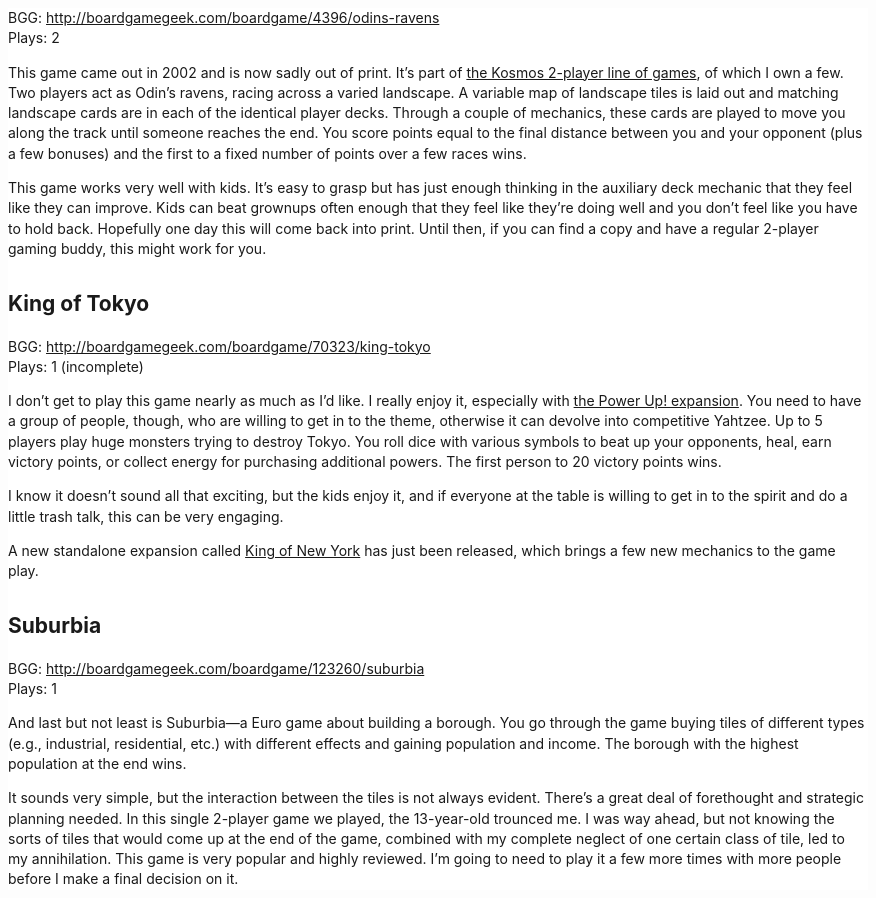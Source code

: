BGG: <http://boardgamegeek.com/boardgame/4396/odins-ravens>  
 Plays: 2

This game came out in 2002 and is now sadly out of print. It’s part of [the Kosmos 2-player line of games](http://boardgamegeek.com/wiki/page/Kosmos_two-player_series), of which I own a few. Two players act as Odin’s ravens, racing across a varied landscape. A variable map of landscape tiles is laid out and matching landscape cards are in each of the identical player decks. Through a couple of mechanics, these cards are played to move you along the track until someone reaches the end. You score points equal to the final distance between you and your opponent (plus a few bonuses) and the first to a fixed number of points over a few races wins.

This game works very well with kids. It’s easy to grasp but has just enough thinking in the auxiliary deck mechanic that they feel like they can improve. Kids can beat grownups often enough that they feel like they’re doing well and you don’t feel like you have to hold back. Hopefully one day this will come back into print. Until then, if you can find a copy and have a regular 2-player gaming buddy, this might work for you.

## King of Tokyo

BGG: <http://boardgamegeek.com/boardgame/70323/king-tokyo>  
 Plays: 1 (incomplete)

I don’t get to play this game nearly as much as I’d like. I really enjoy it, especially with [the Power Up! expansion](http://boardgamegeek.com/boardgameexpansion/127067/king-tokyo-power). You need to have a group of people, though, who are willing to get in to the theme, otherwise it can devolve into competitive Yahtzee. Up to 5 players play huge monsters trying to destroy Tokyo. You roll dice with various symbols to beat up your opponents, heal, earn victory points, or collect energy for purchasing additional powers. The first person to 20 victory points wins.

I know it doesn’t sound all that exciting, but the kids enjoy it, and if everyone at the table is willing to get in to the spirit and do a little trash talk, this can be very engaging.

A new standalone expansion called [King of New York](http://boardgamegeek.com/boardgame/160499/king-new-york) has just been released, which brings a few new mechanics to the game play.

## Suburbia

BGG: <http://boardgamegeek.com/boardgame/123260/suburbia>  
 Plays: 1

And last but not least is Suburbia—a Euro game about building a borough. You go through the game buying tiles of different types (e.g., industrial, residential, etc.) with different effects and gaining population and income. The borough with the highest population at the end wins.

It sounds very simple, but the interaction between the tiles is not always evident. There’s a great deal of forethought and strategic planning needed. In this single 2-player game we played, the 13-year-old trounced me. I was way ahead, but not knowing the sorts of tiles that would come up at the end of the game, combined with my complete neglect of one certain class of tile, led to my annihilation. This game is very popular and highly reviewed. I’m going to need to play it a few more times with more people before I make a final decision on it.

